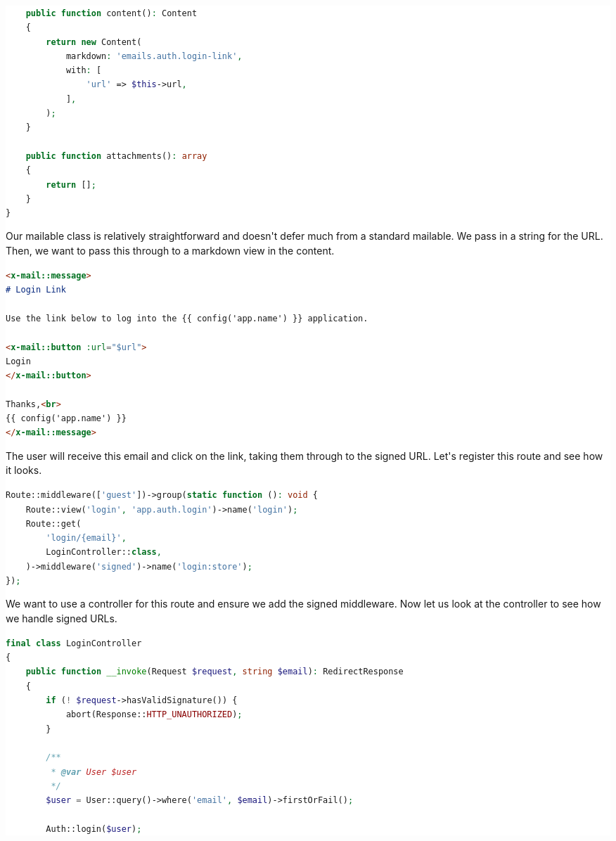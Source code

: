 ```php
    public function content(): Content
    {
        return new Content(
            markdown: 'emails.auth.login-link',
            with: [
                'url' => $this->url,
            ],
        );
    }

    public function attachments(): array
    {
        return [];
    }
}
```

Our mailable class is relatively straightforward and doesn't defer much from a standard mailable. We pass in a string for the URL. Then, we want to pass this through to a markdown view in the content.

```markdown
<x-mail::message>
# Login Link

Use the link below to log into the {{ config('app.name') }} application.

<x-mail::button :url="$url">
Login
</x-mail::button>

Thanks,<br>
{{ config('app.name') }}
</x-mail::message>
```

The user will receive this email and click on the link, taking them through to the signed URL. Let's register this route and see how it looks.

```php
Route::middleware(['guest'])->group(static function (): void {
    Route::view('login', 'app.auth.login')->name('login');
    Route::get(
        'login/{email}',
        LoginController::class,
    )->middleware('signed')->name('login:store');
});
```

We want to use a controller for this route and ensure we add the signed middleware. Now let us look at the controller to see how we handle signed URLs.

```php
final class LoginController
{
    public function __invoke(Request $request, string $email): RedirectResponse
    {
        if (! $request->hasValidSignature()) {
            abort(Response::HTTP_UNAUTHORIZED);
        }

        /**
         * @var User $user
         */
        $user = User::query()->where('email', $email)->firstOrFail();

        Auth::login($user);
```